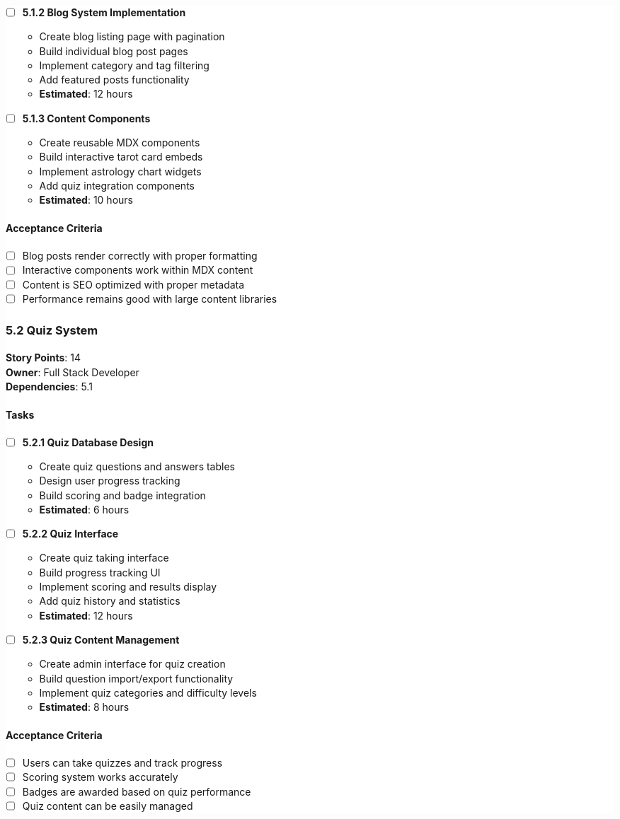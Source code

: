 - [ ] **5.1.2 Blog System Implementation**

  - Create blog listing page with pagination
  - Build individual blog post pages
  - Implement category and tag filtering
  - Add featured posts functionality
  - **Estimated**: 12 hours

- [ ] **5.1.3 Content Components**
  - Create reusable MDX components
  - Build interactive tarot card embeds
  - Implement astrology chart widgets
  - Add quiz integration components
  - **Estimated**: 10 hours

#### Acceptance Criteria

- [ ] Blog posts render correctly with proper formatting
- [ ] Interactive components work within MDX content
- [ ] Content is SEO optimized with proper metadata
- [ ] Performance remains good with large content libraries

### 5.2 Quiz System

**Story Points**: 14  
**Owner**: Full Stack Developer  
**Dependencies**: 5.1

#### Tasks

- [ ] **5.2.1 Quiz Database Design**

  - Create quiz questions and answers tables
  - Design user progress tracking
  - Build scoring and badge integration
  - **Estimated**: 6 hours

- [ ] **5.2.2 Quiz Interface**

  - Create quiz taking interface
  - Build progress tracking UI
  - Implement scoring and results display
  - Add quiz history and statistics
  - **Estimated**: 12 hours

- [ ] **5.2.3 Quiz Content Management**
  - Create admin interface for quiz creation
  - Build question import/export functionality
  - Implement quiz categories and difficulty levels
  - **Estimated**: 8 hours

#### Acceptance Criteria

- [ ] Users can take quizzes and track progress
- [ ] Scoring system works accurately
- [ ] Badges are awarded based on quiz performance
- [ ] Quiz content can be easily managed
